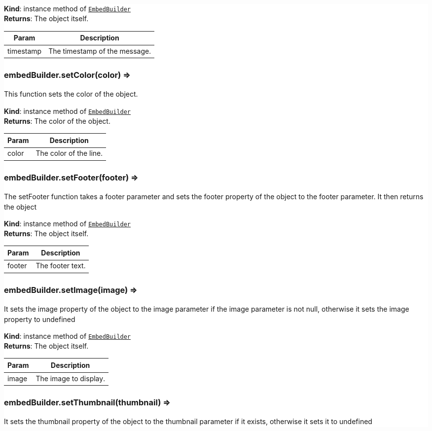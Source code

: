 **Kind**: instance method of [<code>EmbedBuilder</code>](#EmbedBuilder)  
**Returns**: The object itself.

| Param     | Description                   |
| --------- | ----------------------------- |
| timestamp | The timestamp of the message. |

<a name="EmbedBuilder+setColor"></a>

### embedBuilder.setColor(color) ⇒

This function sets the color of the object.

**Kind**: instance method of [<code>EmbedBuilder</code>](#EmbedBuilder)  
**Returns**: The color of the object.

| Param | Description            |
| ----- | ---------------------- |
| color | The color of the line. |

<a name="EmbedBuilder+setFooter"></a>

### embedBuilder.setFooter(footer) ⇒

The setFooter function takes a footer parameter and sets the footer property of the object to the
footer parameter. It then returns the object

**Kind**: instance method of [<code>EmbedBuilder</code>](#EmbedBuilder)  
**Returns**: The object itself.

| Param  | Description      |
| ------ | ---------------- |
| footer | The footer text. |

<a name="EmbedBuilder+setImage"></a>

### embedBuilder.setImage(image) ⇒

It sets the image property of the object to the image parameter if the image parameter is not
null, otherwise it sets the image property to undefined

**Kind**: instance method of [<code>EmbedBuilder</code>](#EmbedBuilder)  
**Returns**: The object itself.

| Param | Description           |
| ----- | --------------------- |
| image | The image to display. |

<a name="EmbedBuilder+setThumbnail"></a>

### embedBuilder.setThumbnail(thumbnail) ⇒

It sets the thumbnail property of the object to the thumbnail parameter if it exists, otherwise it
sets it to undefined
